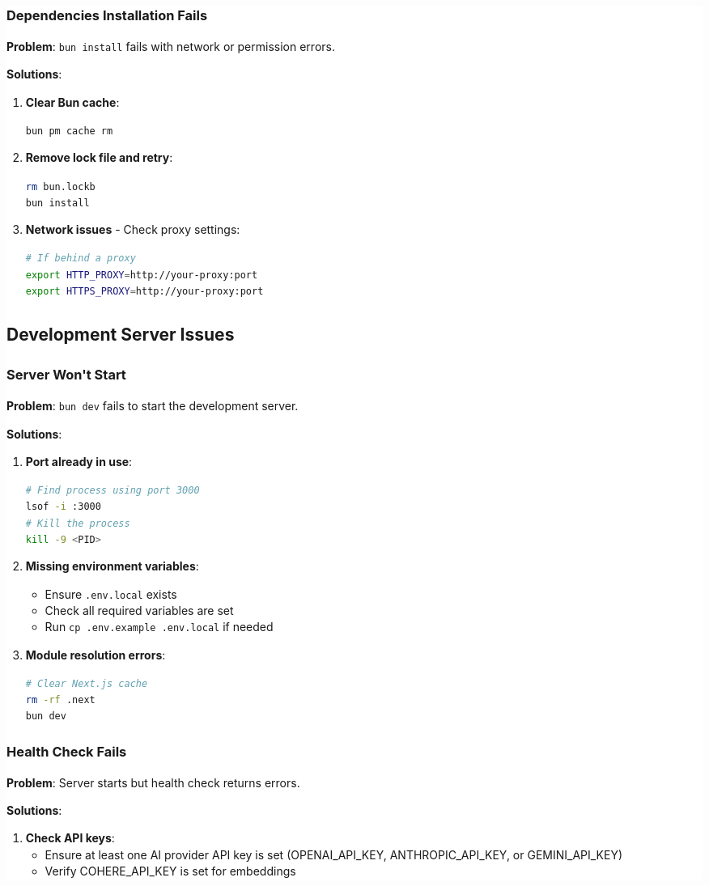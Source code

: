 ### Dependencies Installation Fails

**Problem**: `bun install` fails with network or permission errors.

**Solutions**:
1. **Clear Bun cache**:
   ```bash
   bun pm cache rm
   ```

2. **Remove lock file and retry**:
   ```bash
   rm bun.lockb
   bun install
   ```

3. **Network issues** - Check proxy settings:
   ```bash
   # If behind a proxy
   export HTTP_PROXY=http://your-proxy:port
   export HTTPS_PROXY=http://your-proxy:port
   ```

## Development Server Issues

### Server Won't Start

**Problem**: `bun dev` fails to start the development server.

**Solutions**:
1. **Port already in use**:
   ```bash
   # Find process using port 3000
   lsof -i :3000
   # Kill the process
   kill -9 <PID>
   ```

2. **Missing environment variables**:
   - Ensure `.env.local` exists
   - Check all required variables are set
   - Run `cp .env.example .env.local` if needed

3. **Module resolution errors**:
   ```bash
   # Clear Next.js cache
   rm -rf .next
   bun dev
   ```

### Health Check Fails

**Problem**: Server starts but health check returns errors.

**Solutions**:
1. **Check API keys**:
   - Ensure at least one AI provider API key is set (OPENAI_API_KEY, ANTHROPIC_API_KEY, or GEMINI_API_KEY)
   - Verify COHERE_API_KEY is set for embeddings
